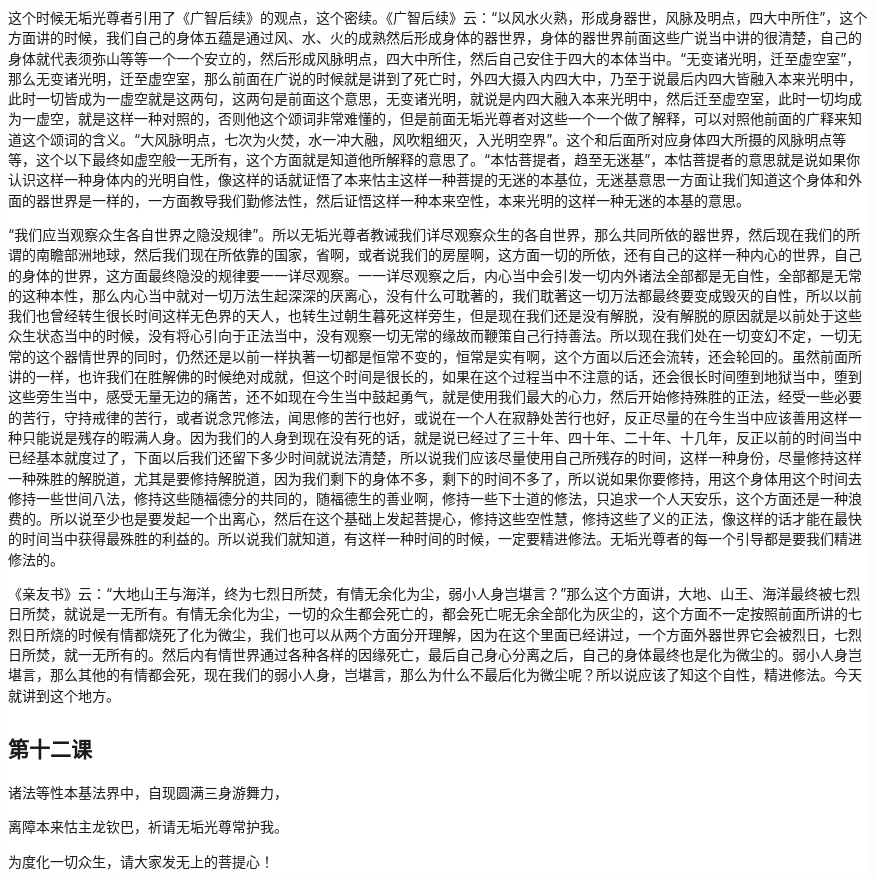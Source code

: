 这个时候无垢光尊者引用了《广智后续》的观点，这个密续。《广智后续》云：“以风水火熟，形成身器世，风脉及明点，四大中所住”，这个方面讲的时候，我们自己的身体五蕴是通过风、水、火的成熟然后形成身体的器世界，身体的器世界前面这些广说当中讲的很清楚，自己的身体就代表须弥山等等一个一个安立的，然后形成风脉明点，四大中所住，然后自己安住于四大的本体当中。“无变诸光明，迁至虚空室”，那么无变诸光明，迁至虚空室，那么前面在广说的时候就是讲到了死亡时，外四大摄入内四大中，乃至于说最后内四大皆融入本来光明中，此时一切皆成为一虚空就是这两句，这两句是前面这个意思，无变诸光明，就说是内四大融入本来光明中，然后迁至虚空室，此时一切均成为一虚空，就是这样一种对照的，否则他这个颂词非常难懂的，但是前面无垢光尊者对这些一个一个做了解释，可以对照他前面的广释来知道这个颂词的含义。“大风脉明点，七次为火焚，水一冲大融，风吹粗细灭，入光明空界”。这个和后面所对应身体四大所摄的风脉明点等等，这个以下最终如虚空般一无所有，这个方面就是知道他所解释的意思了。“本怙菩提者，趋至无迷基”，本怙菩提者的意思就是说如果你认识这样一种身体内的光明自性，像这样的话就证悟了本来怙主这样一种菩提的无迷的本基位，无迷基意思一方面让我们知道这个身体和外面的器世界是一样的，一方面教导我们勤修法性，然后证悟这样一种本来空性，本来光明的这样一种无迷的本基的意思。

“我们应当观察众生各自世界之隐没规律”。所以无垢光尊者教诫我们详尽观察众生的各自世界，那么共同所依的器世界，然后现在我们的所谓的南瞻部洲地球，然后我们现在所依靠的国家，省啊，或者说我们的房屋啊，这方面一切的所依，还有自己的这样一种内心的世界，自己的身体的世界，这方面最终隐没的规律要一一详尽观察。一一详尽观察之后，内心当中会引发一切内外诸法全部都是无自性，全部都是无常的这种本性，那么内心当中就对一切万法生起深深的厌离心，没有什么可耽著的，我们耽著这一切万法都最终要变成毁灭的自性，所以以前我们也曾经转生很长时间这样无色界的天人，也转生过朝生暮死这样旁生，但是现在我们还是没有解脱，没有解脱的原因就是以前处于这些众生状态当中的时候，没有将心引向于正法当中，没有观察一切无常的缘故而鞭策自己行持善法。所以现在我们处在一切变幻不定，一切无常的这个器情世界的同时，仍然还是以前一样执著一切都是恒常不变的，恒常是实有啊，这个方面以后还会流转，还会轮回的。虽然前面所讲的一样，也许我们在胜解佛的时候绝对成就，但这个时间是很长的，如果在这个过程当中不注意的话，还会很长时间堕到地狱当中，堕到这些旁生当中，感受无量无边的痛苦，还不如现在今生当中鼓起勇气，就是使用我们最大的心力，然后开始修持殊胜的正法，经受一些必要的苦行，守持戒律的苦行，或者说念咒修法，闻思修的苦行也好，或说在一个人在寂静处苦行也好，反正尽量的在今生当中应该善用这样一种只能说是残存的暇满人身。因为我们的人身到现在没有死的话，就是说已经过了三十年、四十年、二十年、十几年，反正以前的时间当中已经基本就度过了，下面以后我们还留下多少时间就说法清楚，所以说我们应该尽量使用自己所残存的时间，这样一种身份，尽量修持这样一种殊胜的解脱道，尤其是要修持解脱道，因为我们剩下的身体不多，剩下的时间不多了，所以说如果你要修持，用这个身体用这个时间去修持一些世间八法，修持这些随福德分的共同的，随福德生的善业啊，修持一些下士道的修法，只追求一个人天安乐，这个方面还是一种浪费的。所以说至少也是要发起一个出离心，然后在这个基础上发起菩提心，修持这些空性慧，修持这些了义的正法，像这样的话才能在最快的时间当中获得最殊胜的利益的。所以说我们就知道，有这样一种时间的时候，一定要精进修法。无垢光尊者的每一个引导都是要我们精进修法的。

《亲友书》云：“大地山王与海洋，终为七烈日所焚，有情无余化为尘，弱小人身岂堪言？”那么这个方面讲，大地、山王、海洋最终被七烈日所焚，就说是一无所有。有情无余化为尘，一切的众生都会死亡的，都会死亡呢无余全部化为灰尘的，这个方面不一定按照前面所讲的七烈日所烧的时候有情都烧死了化为微尘，我们也可以从两个方面分开理解，因为在这个里面已经讲过，一个方面外器世界它会被烈日，七烈日所焚，就一无所有的。然后内有情世界通过各种各样的因缘死亡，最后自己身心分离之后，自己的身体最终也是化为微尘的。弱小人身岂堪言，那么其他的有情都会死，现在我们的弱小人身，岂堪言，那么为什么不最后化为微尘呢？所以说应该了知这个自性，精进修法。今天就讲到这个地方。

## 第十二课

诸法等性本基法界中，自现圆满三身游舞力，

离障本来怙主龙钦巴，祈请无垢光尊常护我。

为度化一切众生，请大家发无上的菩提心！
